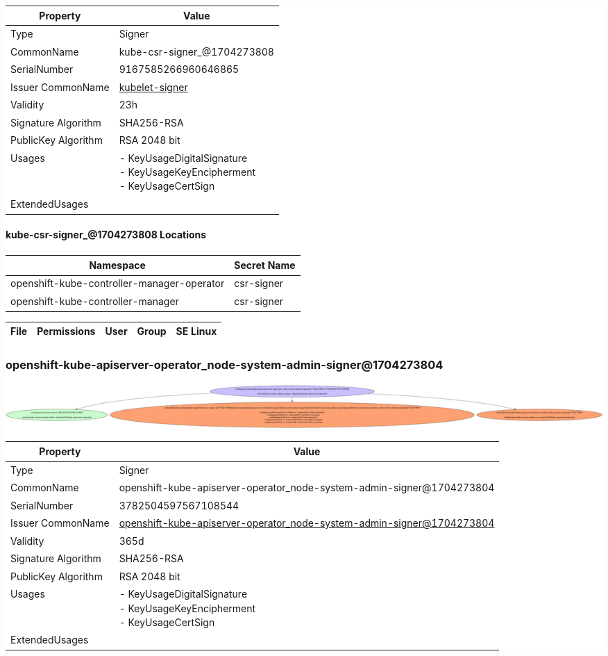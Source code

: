

| Property | Value |
| ----------- | ----------- |
| Type | Signer |
| CommonName | kube-csr-signer_@1704273808 |
| SerialNumber | 9167585266960646865 |
| Issuer CommonName | [kubelet-signer](#kubelet-signer) |
| Validity | 23h |
| Signature Algorithm | SHA256-RSA |
| PublicKey Algorithm | RSA 2048 bit |
| Usages | - KeyUsageDigitalSignature<br/>- KeyUsageKeyEncipherment<br/>- KeyUsageCertSign |
| ExtendedUsages |  |


#### kube-csr-signer_@1704273808 Locations
| Namespace | Secret Name |
| ----------- | ----------- |
| openshift-kube-controller-manager-operator | csr-signer |
| openshift-kube-controller-manager | csr-signer |

| File | Permissions | User | Group | SE Linux |
| ----------- | ----------- | ----------- | ----------- | ----------- |




### openshift-kube-apiserver-operator_node-system-admin-signer@1704273804
![PKI Graph](subcert-openshift-kube-apiserver-operator_node-system-admin-signer17042738043782504597567108544.png)



| Property | Value |
| ----------- | ----------- |
| Type | Signer |
| CommonName | openshift-kube-apiserver-operator_node-system-admin-signer@1704273804 |
| SerialNumber | 3782504597567108544 |
| Issuer CommonName | [openshift-kube-apiserver-operator_node-system-admin-signer@1704273804](#openshift-kube-apiserver-operator_node-system-admin-signer1704273804) |
| Validity | 365d |
| Signature Algorithm | SHA256-RSA |
| PublicKey Algorithm | RSA 2048 bit |
| Usages | - KeyUsageDigitalSignature<br/>- KeyUsageKeyEncipherment<br/>- KeyUsageCertSign |
| ExtendedUsages |  |

